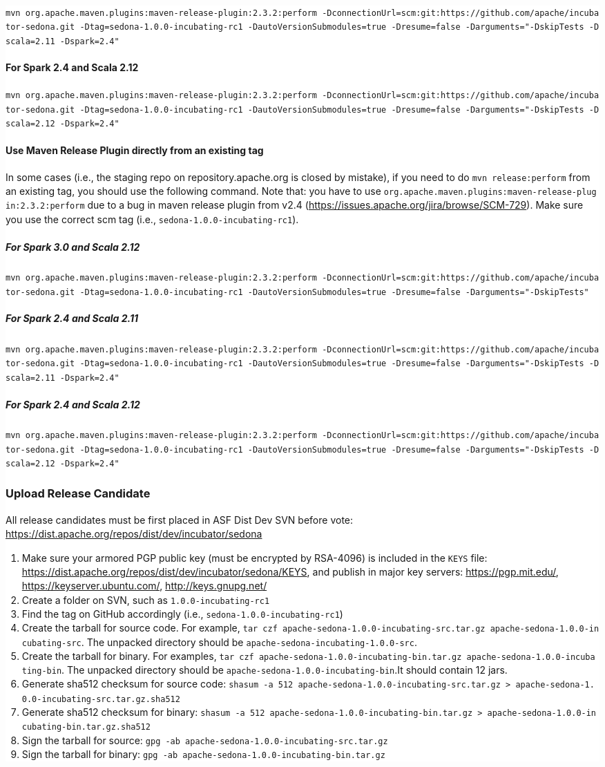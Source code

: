 ```
mvn org.apache.maven.plugins:maven-release-plugin:2.3.2:perform -DconnectionUrl=scm:git:https://github.com/apache/incubator-sedona.git -Dtag=sedona-1.0.0-incubating-rc1 -DautoVersionSubmodules=true -Dresume=false -Darguments="-DskipTests -Dscala=2.11 -Dspark=2.4"
```

#### For Spark 2.4 and Scala 2.12

```
mvn org.apache.maven.plugins:maven-release-plugin:2.3.2:perform -DconnectionUrl=scm:git:https://github.com/apache/incubator-sedona.git -Dtag=sedona-1.0.0-incubating-rc1 -DautoVersionSubmodules=true -Dresume=false -Darguments="-DskipTests -Dscala=2.12 -Dspark=2.4"
```

#### Use Maven Release Plugin directly from an existing tag

In some cases (i.e., the staging repo on repository.apache.org is closed by mistake), if you need to do `mvn release:perform` from an existing tag, you should use the following command. Note that: you have to use `org.apache.maven.plugins:maven-release-plugin:2.3.2:perform` due to a bug in maven release plugin from v2.4 (https://issues.apache.org/jira/browse/SCM-729). Make sure you use the correct scm tag (i.e.,  `sedona-1.0.0-incubating-rc1`).

##### For Spark 3.0 and Scala 2.12

```
mvn org.apache.maven.plugins:maven-release-plugin:2.3.2:perform -DconnectionUrl=scm:git:https://github.com/apache/incubator-sedona.git -Dtag=sedona-1.0.0-incubating-rc1 -DautoVersionSubmodules=true -Dresume=false -Darguments="-DskipTests"
```

##### For Spark 2.4 and Scala 2.11

```
mvn org.apache.maven.plugins:maven-release-plugin:2.3.2:perform -DconnectionUrl=scm:git:https://github.com/apache/incubator-sedona.git -Dtag=sedona-1.0.0-incubating-rc1 -DautoVersionSubmodules=true -Dresume=false -Darguments="-DskipTests -Dscala=2.11 -Dspark=2.4"
```

##### For Spark 2.4 and Scala 2.12

```
mvn org.apache.maven.plugins:maven-release-plugin:2.3.2:perform -DconnectionUrl=scm:git:https://github.com/apache/incubator-sedona.git -Dtag=sedona-1.0.0-incubating-rc1 -DautoVersionSubmodules=true -Dresume=false -Darguments="-DskipTests -Dscala=2.12 -Dspark=2.4"
```

### Upload Release Candidate

All release candidates must be first placed in ASF Dist Dev SVN before vote: https://dist.apache.org/repos/dist/dev/incubator/sedona

1. Make sure your armored PGP public key (must be encrypted by RSA-4096) is included in the `KEYS` file: https://dist.apache.org/repos/dist/dev/incubator/sedona/KEYS, and publish in major key servers: https://pgp.mit.edu/, https://keyserver.ubuntu.com/, http://keys.gnupg.net/
2. Create a folder on SVN, such as `1.0.0-incubating-rc1`
3. Find the tag on GitHub accordingly (i.e., `sedona-1.0.0-incubating-rc1`)
4. Create the tarball for source code. For example, `tar czf apache-sedona-1.0.0-incubating-src.tar.gz apache-sedona-1.0.0-incubating-src`. The unpacked directory should be `apache-sedona-incubating-1.0.0-src`.
5. Create the tarball for binary. For examples, `tar czf apache-sedona-1.0.0-incubating-bin.tar.gz apache-sedona-1.0.0-incubating-bin`. The unpacked directory should be `apache-sedona-1.0.0-incubating-bin`.It should contain 12 jars.
6. Generate sha512 checksum for source code: `shasum -a 512 apache-sedona-1.0.0-incubating-src.tar.gz > apache-sedona-1.0.0-incubating-src.tar.gz.sha512`
7. Generate sha512 checksum for binary: `shasum -a 512 apache-sedona-1.0.0-incubating-bin.tar.gz > apache-sedona-1.0.0-incubating-bin.tar.gz.sha512`
8. Sign the tarball for source: `gpg -ab apache-sedona-1.0.0-incubating-src.tar.gz`
9. Sign the tarball for binary: `gpg -ab apache-sedona-1.0.0-incubating-bin.tar.gz`